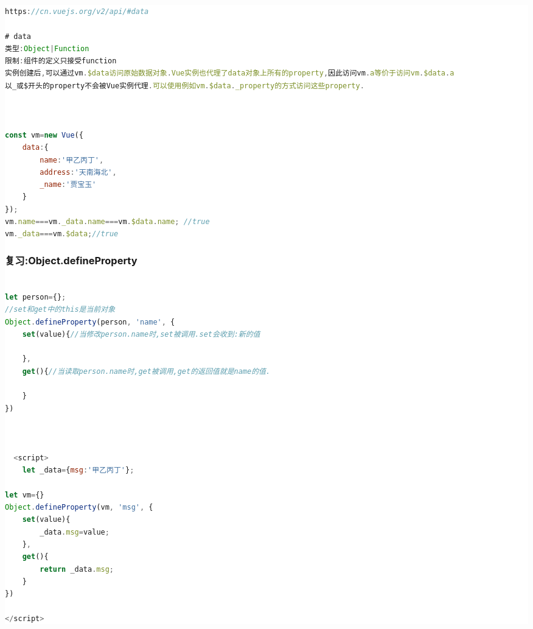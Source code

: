 

```js
https://cn.vuejs.org/v2/api/#data

# data
类型:Object|Function
限制:组件的定义只接受function
实例创建后,可以通过vm.$data访问原始数据对象.Vue实例也代理了data对象上所有的property,因此访问vm.a等价于访问vm.$data.a
以_或$开头的property不会被Vue实例代理.可以使用例如vm.$data._property的方式访问这些property.



const vm=new Vue({
    data:{
        name:'甲乙丙丁',
        address:'天南海北',
        _name:'贾宝玉'
    }
});
vm.name===vm._data.name===vm.$data.name; //true
vm._data===vm.$data;//true

```





### 复习:Object.defineProperty

```js

let person={};
//set和get中的this是当前对象
Object.defineProperty(person, 'name', {
	set(value){//当修改person.name时,set被调用.set会收到:新的值
        
    },
	get(){//当读取person.name时,get被调用,get的返回值就是name的值.
        
    }
})



  <script>
    let _data={msg:'甲乙丙丁'};

let vm={}
Object.defineProperty(vm, 'msg', {
    set(value){
        _data.msg=value;
    },
    get(){
        return _data.msg;
    }
})

</script>
```
